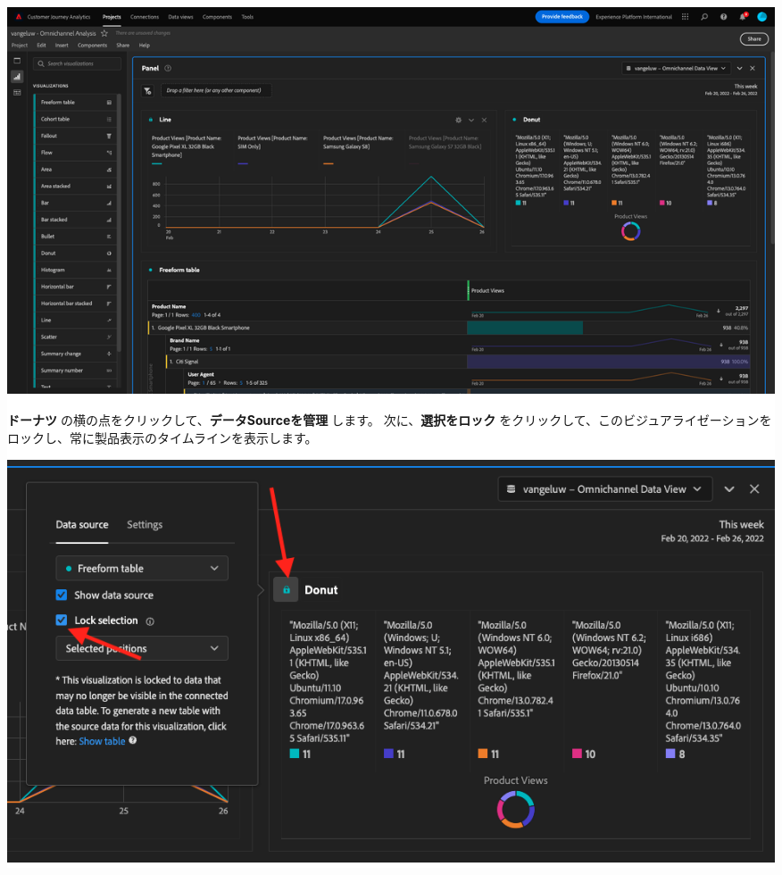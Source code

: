![ デモ ](./images/pro22.png)

**ドーナツ** の横の点をクリックして、**データSourceを管理** します。
次に、**選択をロック** をクリックして、このビジュアライゼーションをロックし、常に製品表示のタイムラインを表示します。

![ デモ ](./images/pro22b.png)
